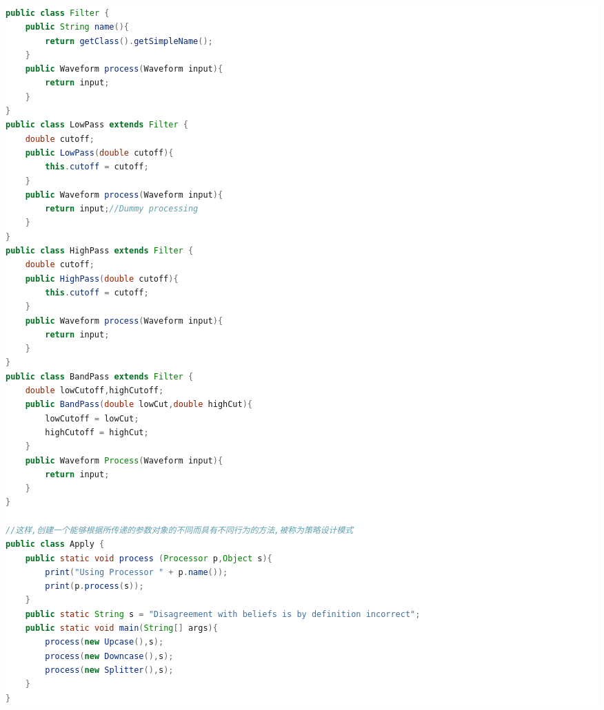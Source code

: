 ```java
public class Filter {
    public String name(){
        return getClass().getSimpleName();
    }
    public Waveform process(Waveform input){
        return input;
    }
}
public class LowPass extends Filter {
    double cutoff;
    public LowPass(double cutoff){
        this.cutoff = cutoff;
    }
    public Waveform process(Waveform input){
        return input;//Dummy processing
    }
}
public class HighPass extends Filter {
    double cutoff;
    public HighPass(double cutoff){
        this.cutoff = cutoff;
    }
    public Waveform process(Waveform input){
        return input;
    }
}
public class BandPass extends Filter {
    double lowCutoff,highCutoff;
    public BandPass(double lowCut,double highCut){
        lowCutoff = lowCut;
        highCutoff = highCut;
    }
    public Waveform Process(Waveform input){
        return input;
    }
}

//这样,创建一个能够根据所传递的参数对象的不同而具有不同行为的方法,被称为策略设计模式
public class Apply {
    public static void process (Processor p,Object s){
        print("Using Processor " + p.name());
        print(p.process(s));
    }
    public static String s = "Disagreement with beliefs is by definition incorrect";
    public static void main(String[] args){
        process(new Upcase(),s);
        process(new Downcase(),s);
        process(new Splitter(),s);
    }
}

```
